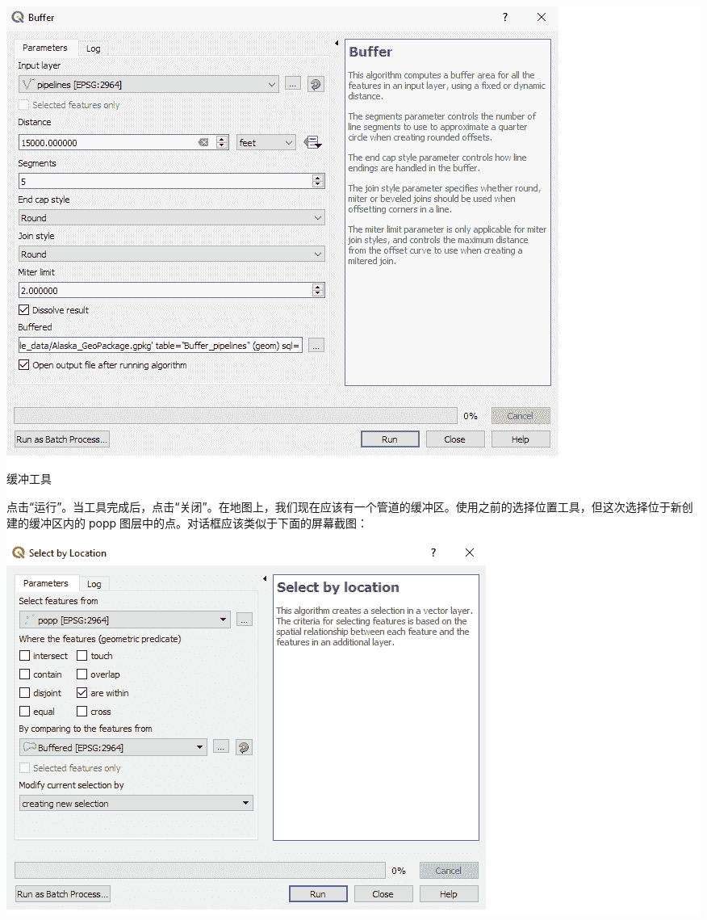 ![图片](img/0627bafa-9b8b-4dbe-9d89-758c12971f4d.png)

缓冲工具

点击“运行”。当工具完成后，点击“关闭”。在地图上，我们现在应该有一个管道的缓冲区。使用之前的选择位置工具，但这次选择位于新创建的缓冲区内的 popp 图层中的点。对话框应该类似于下面的屏幕截图：

![图片](img/6b295ff1-4627-45c0-854f-a237f34953de.png)
